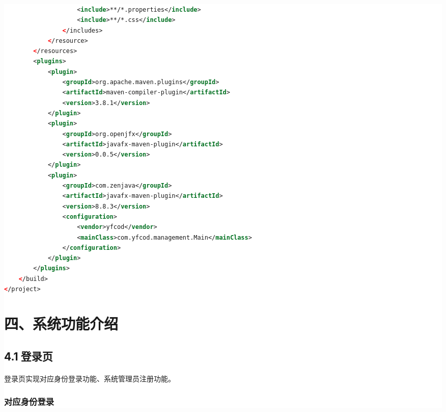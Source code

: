 ```xml
                    <include>**/*.properties</include>
                    <include>**/*.css</include>
                </includes>
            </resource>
        </resources>
        <plugins>
            <plugin>
                <groupId>org.apache.maven.plugins</groupId>
                <artifactId>maven-compiler-plugin</artifactId>
                <version>3.8.1</version>
            </plugin>
            <plugin>
                <groupId>org.openjfx</groupId>
                <artifactId>javafx-maven-plugin</artifactId>
                <version>0.0.5</version>
            </plugin>
            <plugin>
                <groupId>com.zenjava</groupId>
                <artifactId>javafx-maven-plugin</artifactId>
                <version>8.8.3</version>
                <configuration>
                    <vendor>yfcod</vendor>
                    <mainClass>com.yfcod.management.Main</mainClass>
                </configuration>
            </plugin>
        </plugins>
    </build>
</project>
```

# 四、系统功能介绍

## 4.1 登录页

登录页实现对应身份登录功能、系统管理员注册功能。

### 对应身份登录
